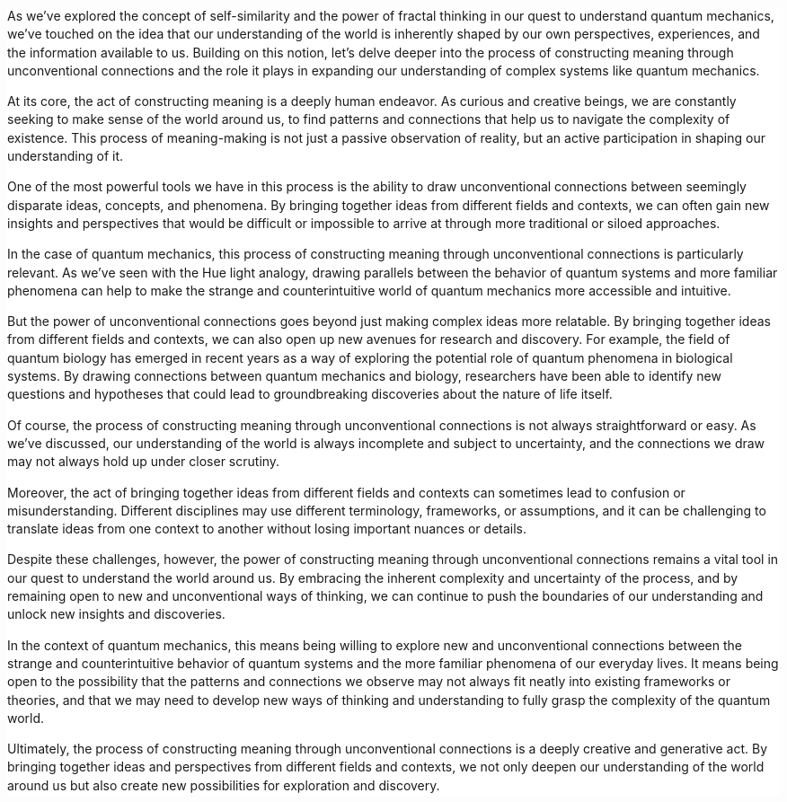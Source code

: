 As we’ve explored the concept of self-similarity and the power of fractal thinking in our quest to understand quantum mechanics, we’ve touched on the idea that our understanding of the world is inherently shaped by our own perspectives, experiences, and the information available to us. Building on this notion, let’s delve deeper into the process of constructing meaning through unconventional connections and the role it plays in expanding our understanding of complex systems like quantum mechanics.

At its core, the act of constructing meaning is a deeply human endeavor. As curious and creative beings, we are constantly seeking to make sense of the world around us, to find patterns and connections that help us to navigate the complexity of existence. This process of meaning-making is not just a passive observation of reality, but an active participation in shaping our understanding of it.

One of the most powerful tools we have in this process is the ability to draw unconventional connections between seemingly disparate ideas, concepts, and phenomena. By bringing together ideas from different fields and contexts, we can often gain new insights and perspectives that would be difficult or impossible to arrive at through more traditional or siloed approaches.

In the case of quantum mechanics, this process of constructing meaning through unconventional connections is particularly relevant. As we’ve seen with the Hue light analogy, drawing parallels between the behavior of quantum systems and more familiar phenomena can help to make the strange and counterintuitive world of quantum mechanics more accessible and intuitive.

But the power of unconventional connections goes beyond just making complex ideas more relatable. By bringing together ideas from different fields and contexts, we can also open up new avenues for research and discovery. For example, the field of quantum biology has emerged in recent years as a way of exploring the potential role of quantum phenomena in biological systems. By drawing connections between quantum mechanics and biology, researchers have been able to identify new questions and hypotheses that could lead to groundbreaking discoveries about the nature of life itself.

Of course, the process of constructing meaning through unconventional connections is not always straightforward or easy. As we’ve discussed, our understanding of the world is always incomplete and subject to uncertainty, and the connections we draw may not always hold up under closer scrutiny.

Moreover, the act of bringing together ideas from different fields and contexts can sometimes lead to confusion or misunderstanding. Different disciplines may use different terminology, frameworks, or assumptions, and it can be challenging to translate ideas from one context to another without losing important nuances or details.

Despite these challenges, however, the power of constructing meaning through unconventional connections remains a vital tool in our quest to understand the world around us. By embracing the inherent complexity and uncertainty of the process, and by remaining open to new and unconventional ways of thinking, we can continue to push the boundaries of our understanding and unlock new insights and discoveries.

In the context of quantum mechanics, this means being willing to explore new and unconventional connections between the strange and counterintuitive behavior of quantum systems and the more familiar phenomena of our everyday lives. It means being open to the possibility that the patterns and connections we observe may not always fit neatly into existing frameworks or theories, and that we may need to develop new ways of thinking and understanding to fully grasp the complexity of the quantum world.

Ultimately, the process of constructing meaning through unconventional connections is a deeply creative and generative act. By bringing together ideas and perspectives from different fields and contexts, we not only deepen our understanding of the world around us but also create new possibilities for exploration and discovery.
